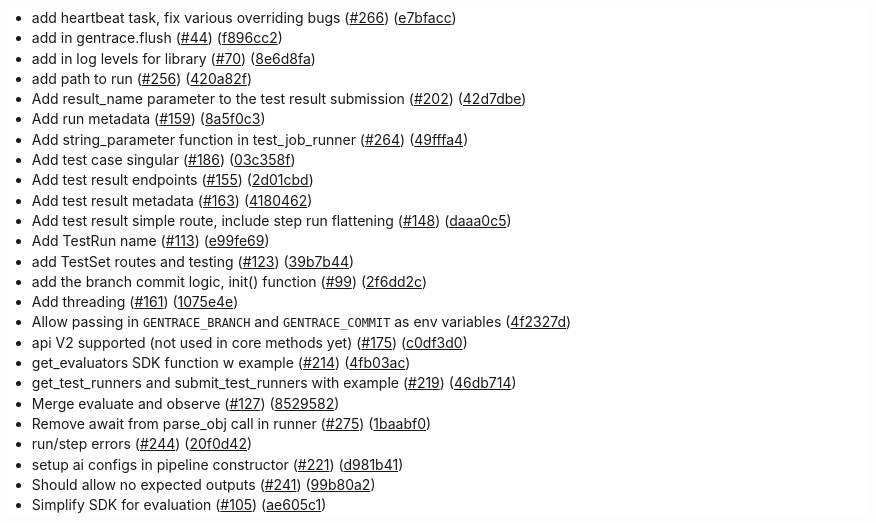 * add heartbeat task, fix various overriding bugs ([#266](https://github.com/gentrace/gentrace-python/issues/266)) ([e7bfacc](https://github.com/gentrace/gentrace-python/commit/e7bfacc5fe17a986deeb52ffbd62b6b8ad99e1d6))
* add in gentrace.flush ([#44](https://github.com/gentrace/gentrace-python/issues/44)) ([f896cc2](https://github.com/gentrace/gentrace-python/commit/f896cc295cc59d3c525748bb2700bb5f70b0b967))
* add in log levels for library ([#70](https://github.com/gentrace/gentrace-python/issues/70)) ([8e6d8fa](https://github.com/gentrace/gentrace-python/commit/8e6d8fad14e93b3a62e5372b92d3165518e78103))
* add path to run ([#256](https://github.com/gentrace/gentrace-python/issues/256)) ([420a82f](https://github.com/gentrace/gentrace-python/commit/420a82f61efa9b513c72c74338748bb37599da21))
* Add result_name parameter to the test result submission ([#202](https://github.com/gentrace/gentrace-python/issues/202)) ([42d7dbe](https://github.com/gentrace/gentrace-python/commit/42d7dbe246285ab17fccafa56a9c93c904bb8587))
* Add run metadata ([#159](https://github.com/gentrace/gentrace-python/issues/159)) ([8a5f0c3](https://github.com/gentrace/gentrace-python/commit/8a5f0c3a03ad4a4c239f96546dc007efcfa5b155))
* Add string_parameter function in test_job_runner ([#264](https://github.com/gentrace/gentrace-python/issues/264)) ([49fffa4](https://github.com/gentrace/gentrace-python/commit/49fffa47cf283dd5e6e53779f821bec198c00f50))
* Add test case singular ([#186](https://github.com/gentrace/gentrace-python/issues/186)) ([03c358f](https://github.com/gentrace/gentrace-python/commit/03c358f31bea1219c0d55c6b7ed72e9dde4d76eb))
* Add test result endpoints ([#155](https://github.com/gentrace/gentrace-python/issues/155)) ([2d01cbd](https://github.com/gentrace/gentrace-python/commit/2d01cbd793aa7048aeaae1d396f4a22cb06a8c5a))
* Add test result metadata ([#163](https://github.com/gentrace/gentrace-python/issues/163)) ([4180462](https://github.com/gentrace/gentrace-python/commit/41804629790496b0ee01352a9d8748d02d312493))
* Add test result simple route, include step run flattening ([#148](https://github.com/gentrace/gentrace-python/issues/148)) ([daaa0c5](https://github.com/gentrace/gentrace-python/commit/daaa0c5528c632d60b6e8316362f57a9645ac59b))
* Add TestRun name ([#113](https://github.com/gentrace/gentrace-python/issues/113)) ([e99fe69](https://github.com/gentrace/gentrace-python/commit/e99fe69d9578d58e3d403b833c912aa345f0c2c3))
* add TestSet routes and testing ([#123](https://github.com/gentrace/gentrace-python/issues/123)) ([39b7b44](https://github.com/gentrace/gentrace-python/commit/39b7b44cdc7f88055482414e9565fb07178d095a))
* add the branch commit logic, init() function ([#99](https://github.com/gentrace/gentrace-python/issues/99)) ([2f6dd2c](https://github.com/gentrace/gentrace-python/commit/2f6dd2c80ffb68bc0e2685b4ec444d75268f9723))
* Add threading ([#161](https://github.com/gentrace/gentrace-python/issues/161)) ([1075e4e](https://github.com/gentrace/gentrace-python/commit/1075e4ed610713e71a50e3744d50c5917f46b278))
* Allow passing in `GENTRACE_BRANCH` and `GENTRACE_COMMIT` as env variables ([4f2327d](https://github.com/gentrace/gentrace-python/commit/4f2327da14a71c78c712f08faa65bc3a30d76cd8))
* api V2 supported (not used in core methods yet) ([#175](https://github.com/gentrace/gentrace-python/issues/175)) ([c0df3d0](https://github.com/gentrace/gentrace-python/commit/c0df3d068858a03f0bc97b8986b653fa3ada392a))
* get_evaluators SDK function w example ([#214](https://github.com/gentrace/gentrace-python/issues/214)) ([4fb03ac](https://github.com/gentrace/gentrace-python/commit/4fb03ace887ed4c8205a73075fc41a1f8319ccb4))
* get_test_runners and submit_test_runners with example ([#219](https://github.com/gentrace/gentrace-python/issues/219)) ([46db714](https://github.com/gentrace/gentrace-python/commit/46db71479815dc28ab83a082da287551899e1dec))
* Merge evaluate and observe ([#127](https://github.com/gentrace/gentrace-python/issues/127)) ([8529582](https://github.com/gentrace/gentrace-python/commit/85295823a807d8c02ca0f038316dadf301809454))
* Remove await from parse_obj call in runner ([#275](https://github.com/gentrace/gentrace-python/issues/275)) ([1baabf0](https://github.com/gentrace/gentrace-python/commit/1baabf0a57e389d8529f353d601bec32fc7950ba))
* run/step errors ([#244](https://github.com/gentrace/gentrace-python/issues/244)) ([20f0d42](https://github.com/gentrace/gentrace-python/commit/20f0d42706d574251c44457271314dbe67c35d98))
* setup ai configs in pipeline constructor ([#221](https://github.com/gentrace/gentrace-python/issues/221)) ([d981b41](https://github.com/gentrace/gentrace-python/commit/d981b4178cdf043e0f574ddeeb2ce1028a571981))
* Should allow no expected outputs ([#241](https://github.com/gentrace/gentrace-python/issues/241)) ([99b80a2](https://github.com/gentrace/gentrace-python/commit/99b80a2cddfae1f4b957798ffbe5ca0757729254))
* Simplify SDK for evaluation ([#105](https://github.com/gentrace/gentrace-python/issues/105)) ([ae605c1](https://github.com/gentrace/gentrace-python/commit/ae605c156489ca2913ec0bc3e2f35fbb5e57ba99))